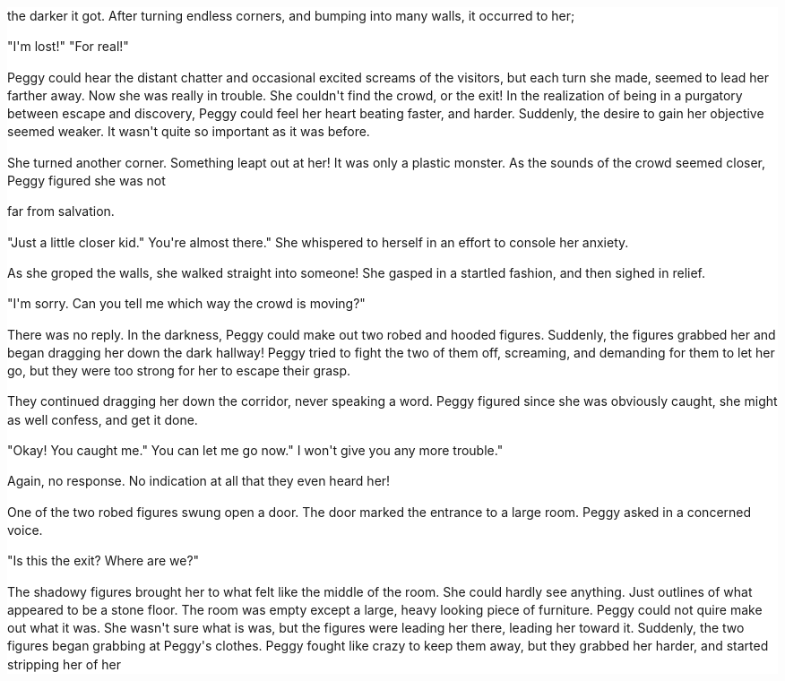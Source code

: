 the darker it got. After turning endless corners, and bumping into many
walls,
it occurred to her;

"I'm lost!" "For real!"

Peggy could hear the distant chatter and occasional excited
screams of the visitors, but each turn she made, seemed to lead her farther
away. Now she was really in trouble. She couldn't find the crowd, or the
exit!
In the realization of being in a purgatory between escape and discovery,
Peggy
could feel her heart beating faster, and harder. Suddenly, the desire to
gain
her objective seemed weaker. It wasn't quite so important as it was before.

She turned another corner. Something leapt out at her! It was only a
plastic
monster. As the sounds of the crowd seemed closer, Peggy figured she was
not

far from salvation.

"Just a little closer kid." You're almost there." She whispered to herself
in
an effort to console her anxiety.

As she groped the walls, she walked straight into someone! She
gasped in a startled fashion, and then sighed in relief.

"I'm sorry. Can you tell me which way the crowd is moving?"

There was no reply. In the darkness, Peggy could make out two robed and
hooded
figures. Suddenly, the figures grabbed her and began dragging her down the
dark
hallway! Peggy tried to fight the two of them off, screaming, and demanding
for
them to let her go, but they were too strong for her to escape their grasp.

They continued dragging her down the corridor, never speaking a
word. Peggy figured since she was obviously caught, she might as well
confess,
and get it done.

"Okay! You caught me." You can let me go now." I won't give you any more
trouble."

Again, no response. No indication at all that they even heard her!

One of the two robed figures swung open a door. The door marked
the entrance to a large room. Peggy asked in a concerned voice.

"Is this the exit? Where are we?"

The shadowy figures brought her to what felt like the middle of
the room. She could hardly see anything. Just outlines of what appeared to
be
a stone floor. The room was empty except a large, heavy looking piece of
furniture. Peggy could not quire make out what it was. She wasn't sure
what
is
was, but the figures were leading her there, leading her toward it.
Suddenly,
the two figures began grabbing at Peggy's clothes. Peggy fought like crazy
to
keep them away, but they grabbed her harder, and started stripping her of
her
